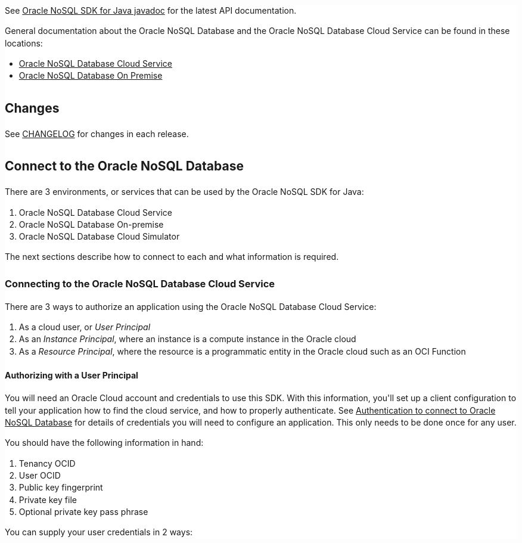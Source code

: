 See [Oracle NoSQL SDK for Java javadoc](https://oracle.github.io/nosql-java-sdk/) for the latest API documentation.

General documentation about the Oracle NoSQL Database and the Oracle NoSQL Database Cloud Service can be found in these locations:

* [Oracle NoSQL Database Cloud Service](https://docs.oracle.com/en/cloud/paas/nosql-cloud/nosql_dev.html)
* [Oracle NoSQL Database On Premise](https://docs.oracle.com/en/database/other-databases/nosql-database/)

## Changes

See [CHANGELOG](./CHANGELOG.md) for changes in each release.

## Connect to the Oracle NoSQL Database

There are 3 environments, or services that can be used by the Oracle NoSQL
SDK for Java:

1. Oracle NoSQL Database Cloud Service
2. Oracle NoSQL Database On-premise
3. Oracle NoSQL Database Cloud Simulator

The next sections describe how to connect to each and what information is
required.

### Connecting to the Oracle NoSQL Database Cloud Service

There are 3 ways to authorize an application using the Oracle NoSQL Database Cloud Service:

1. As a cloud user, or *User Principal*
2. As an *Instance Principal*, where an instance is a compute instance in the Oracle cloud
3. As a *Resource Principal*, where the resource is a programmatic entity in the Oracle cloud such as an OCI Function

#### Authorizing with a User Principal

You will need an Oracle Cloud account and credentials to use this SDK. With this
information, you'll set up a client configuration to tell your application how to
find the cloud service, and how to properly authenticate.
See [Authentication to connect to Oracle NoSQL Database](https://docs.oracle.com/en/cloud/paas/nosql-cloud/dtddt/index.html) for details of credentials you will need to configure an application. This only needs to be done once for any user.

You should have the following information in hand:

1. Tenancy OCID
2. User OCID
3. Public key fingerprint
4. Private key file
5. Optional private key pass phrase

You can supply your user credentials in 2 ways:
